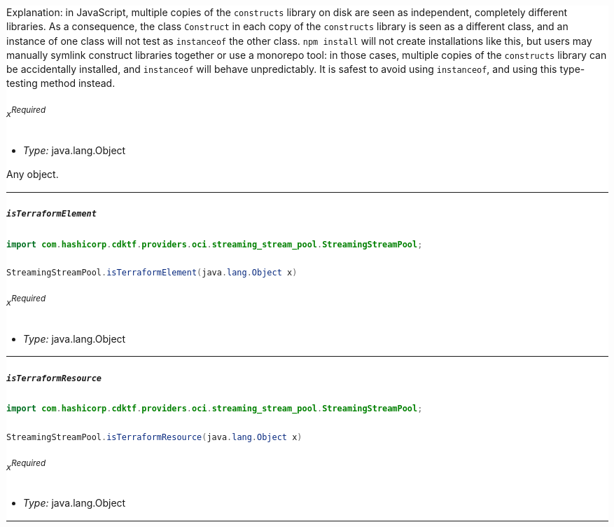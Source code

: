 Explanation: in JavaScript, multiple copies of the `constructs` library on
disk are seen as independent, completely different libraries. As a
consequence, the class `Construct` in each copy of the `constructs` library
is seen as a different class, and an instance of one class will not test as
`instanceof` the other class. `npm install` will not create installations
like this, but users may manually symlink construct libraries together or
use a monorepo tool: in those cases, multiple copies of the `constructs`
library can be accidentally installed, and `instanceof` will behave
unpredictably. It is safest to avoid using `instanceof`, and using
this type-testing method instead.

###### `x`<sup>Required</sup> <a name="x" id="rhizo-co-terraform-provider-oci.streamingStreamPool.StreamingStreamPool.isConstruct.parameter.x"></a>

- *Type:* java.lang.Object

Any object.

---

##### `isTerraformElement` <a name="isTerraformElement" id="rhizo-co-terraform-provider-oci.streamingStreamPool.StreamingStreamPool.isTerraformElement"></a>

```java
import com.hashicorp.cdktf.providers.oci.streaming_stream_pool.StreamingStreamPool;

StreamingStreamPool.isTerraformElement(java.lang.Object x)
```

###### `x`<sup>Required</sup> <a name="x" id="rhizo-co-terraform-provider-oci.streamingStreamPool.StreamingStreamPool.isTerraformElement.parameter.x"></a>

- *Type:* java.lang.Object

---

##### `isTerraformResource` <a name="isTerraformResource" id="rhizo-co-terraform-provider-oci.streamingStreamPool.StreamingStreamPool.isTerraformResource"></a>

```java
import com.hashicorp.cdktf.providers.oci.streaming_stream_pool.StreamingStreamPool;

StreamingStreamPool.isTerraformResource(java.lang.Object x)
```

###### `x`<sup>Required</sup> <a name="x" id="rhizo-co-terraform-provider-oci.streamingStreamPool.StreamingStreamPool.isTerraformResource.parameter.x"></a>

- *Type:* java.lang.Object

---
